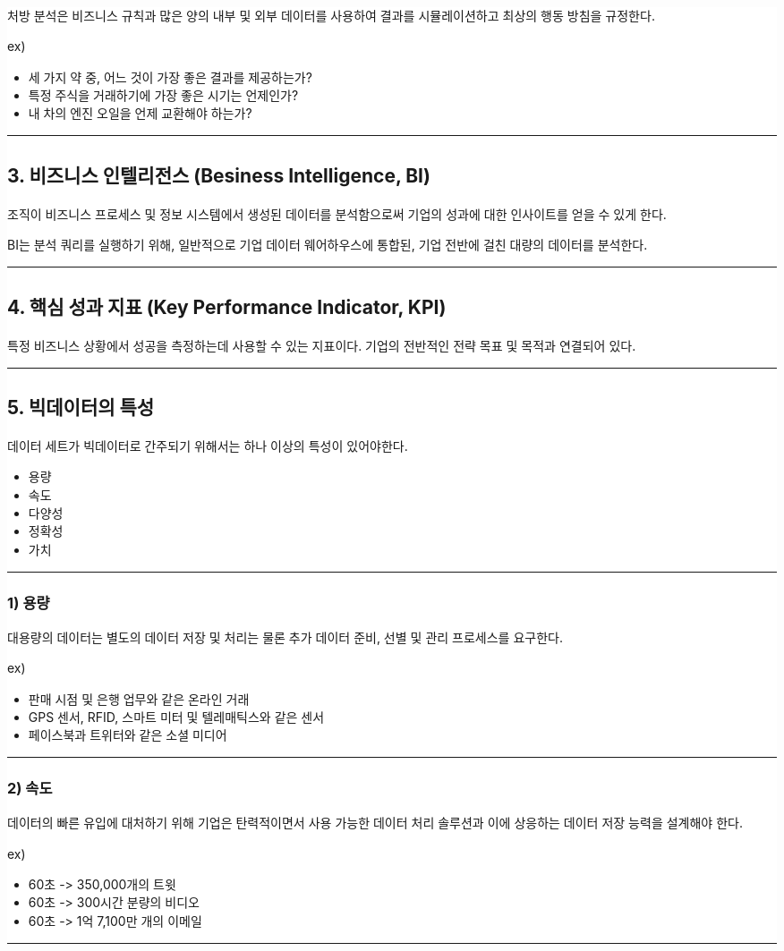 처방 분석은 비즈니스 규칙과 많은 양의 내부 및 외부 데이터를 사용하여 결과를 시뮬레이션하고 최상의 행동 방침을 규정한다.

ex)
+ 세 가지 약 중, 어느 것이 가장 좋은 결과를 제공하는가?
+ 특정 주식을 거래하기에 가장 좋은 시기는 언제인가?
+ 내 차의 엔진 오일을 언제 교환해야 하는가?

---

## 3. 비즈니스 인텔리전스 (Besiness Intelligence, BI)

조직이 비즈니스 프로세스 및 정보 시스템에서 생성된 데이터를 분석함으로써 기업의 성과에 대한 인사이트를 얻을 수 있게 한다.

BI는 분석 쿼리를 실행하기 위해, 일반적으로 기업 데이터 웨어하우스에 통합된, 기업 전반에 걸친 대량의 데이터를 분석한다.

---

## 4. 핵심 성과 지표 (Key Performance Indicator, KPI)

특정 비즈니스 상황에서 성공을 측정하는데 사용할 수 있는 지표이다.
기업의 전반적인 전략 목표 및 목적과 연결되어 있다.

---

## 5. 빅데이터의 특성

데이터 세트가 빅데이터로 간주되기 위해서는 하나 이상의 특성이 있어야한다.

+ 용량
+ 속도
+ 다양성
+ 정확성
+ 가치

---

### 1) 용량

대용량의 데이터는 별도의 데이터 저장 및 처리는 물론 추가 데이터 준비, 선별 및 관리 프로세스를 요구한다. 

ex)
+ 판매 시점 및 은행 업무와 같은 온라인 거래
+ GPS 센서, RFID, 스마트 미터 및 텔레매틱스와 같은 센서
+ 페이스북과 트위터와 같은 소셜 미디어

---

### 2) 속도

데이터의 빠른 유입에 대처하기 위해 기업은 탄력적이면서 사용 가능한 데이터 처리 솔루션과 이에 상응하는 데이터 저장 능력을 설계해야 한다.

ex)
+ 60초 -> 350,000개의 트윗
+ 60초 -> 300시간 분량의 비디오
+ 60초 -> 1억 7,100만 개의 이메일

---